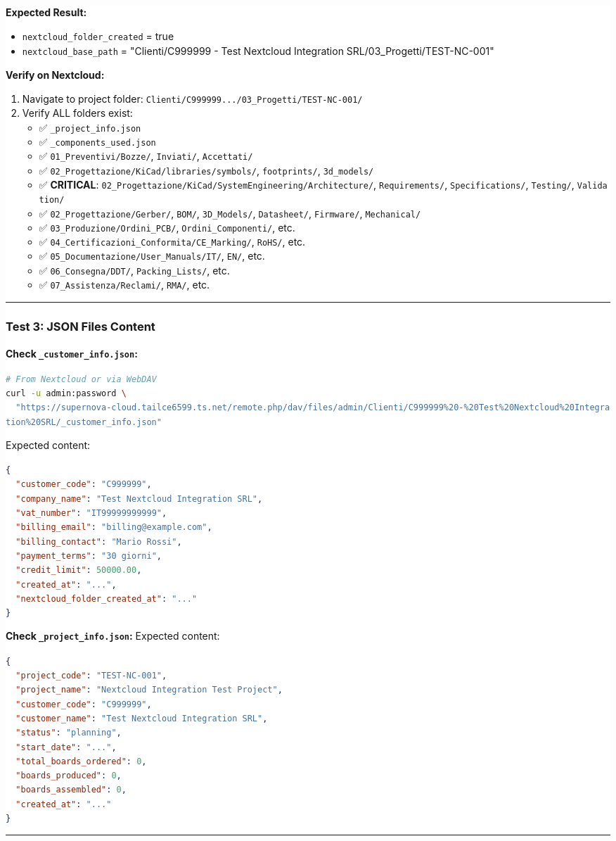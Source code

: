 **Expected Result:**
- `nextcloud_folder_created` = true
- `nextcloud_base_path` = "Clienti/C999999 - Test Nextcloud Integration SRL/03_Progetti/TEST-NC-001"

**Verify on Nextcloud:**
1. Navigate to project folder: `Clienti/C999999.../03_Progetti/TEST-NC-001/`
2. Verify ALL folders exist:
   - ✅ `_project_info.json`
   - ✅ `_components_used.json`
   - ✅ `01_Preventivi/Bozze/`, `Inviati/`, `Accettati/`
   - ✅ `02_Progettazione/KiCad/libraries/symbols/`, `footprints/`, `3d_models/`
   - ✅ **CRITICAL**: `02_Progettazione/KiCad/SystemEngineering/Architecture/`, `Requirements/`, `Specifications/`, `Testing/`, `Validation/`
   - ✅ `02_Progettazione/Gerber/`, `BOM/`, `3D_Models/`, `Datasheet/`, `Firmware/`, `Mechanical/`
   - ✅ `03_Produzione/Ordini_PCB/`, `Ordini_Componenti/`, etc.
   - ✅ `04_Certificazioni_Conformita/CE_Marking/`, `RoHS/`, etc.
   - ✅ `05_Documentazione/User_Manuals/IT/`, `EN/`, etc.
   - ✅ `06_Consegna/DDT/`, `Packing_Lists/`, etc.
   - ✅ `07_Assistenza/Reclami/`, `RMA/`, etc.

---

### Test 3: JSON Files Content

**Check `_customer_info.json`:**
```bash
# From Nextcloud or via WebDAV
curl -u admin:password \
  "https://supernova-cloud.tailce6599.ts.net/remote.php/dav/files/admin/Clienti/C999999%20-%20Test%20Nextcloud%20Integration%20SRL/_customer_info.json"
```

Expected content:
```json
{
  "customer_code": "C999999",
  "company_name": "Test Nextcloud Integration SRL",
  "vat_number": "IT99999999999",
  "billing_email": "billing@example.com",
  "billing_contact": "Mario Rossi",
  "payment_terms": "30 giorni",
  "credit_limit": 50000.00,
  "created_at": "...",
  "nextcloud_folder_created_at": "..."
}
```

**Check `_project_info.json`:**
Expected content:
```json
{
  "project_code": "TEST-NC-001",
  "project_name": "Nextcloud Integration Test Project",
  "customer_code": "C999999",
  "customer_name": "Test Nextcloud Integration SRL",
  "status": "planning",
  "start_date": "...",
  "total_boards_ordered": 0,
  "boards_produced": 0,
  "boards_assembled": 0,
  "created_at": "..."
}
```

---